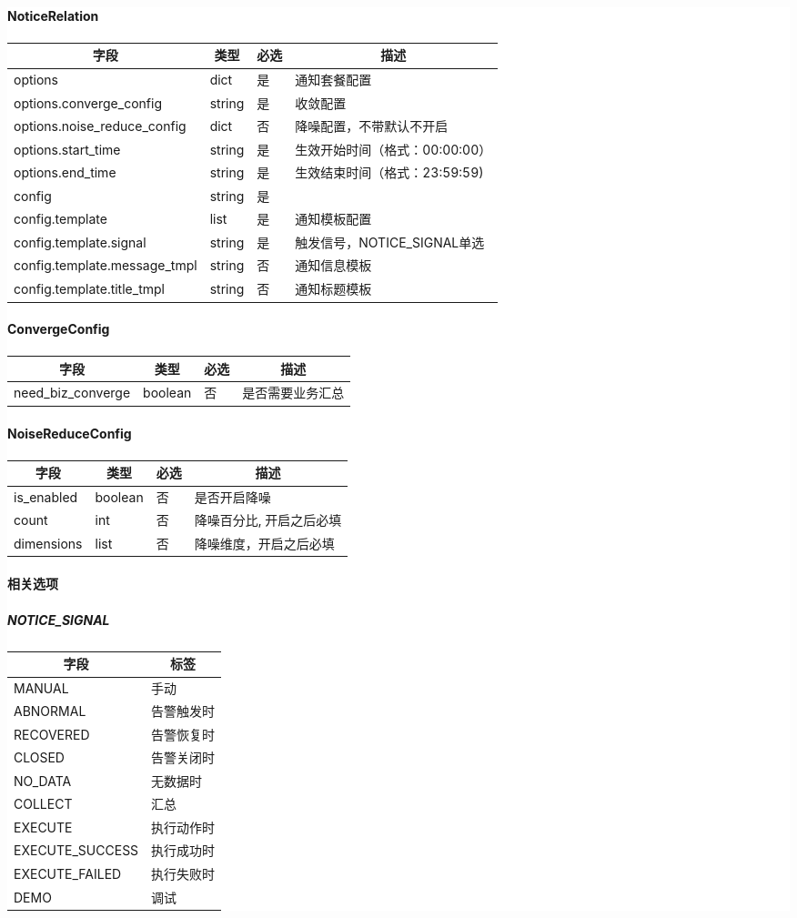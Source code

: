 
#### NoticeRelation

| 字段                                | 类型     | 必选  | 描述           |
|-----------------------------------|--------|-----|--------------|
| options                            | dict   | 是   | 通知套餐配置         |
| options.converge_config             | string | 是   |     收敛配置     |
| options.noise_reduce_config         | dict | 否  |     降噪配置，不带默认不开启     |
| options.start_time             | string | 是   |    生效开始时间（格式：00:00:00）     |
| options.end_time             | string | 是   |    生效结束时间（格式：23:59:59)     |
| config             | string | 是   |         |
| config.template                   | list   | 是   | 通知模板配置         |
| config.template.signal  | string | 是   | 触发信号，NOTICE_SIGNAL单选       |
| config.template.message_tmpl | string | 否   | 通知信息模板       |
| config.template.title_tmpl | string | 否   | 通知标题模板       |

#### ConvergeConfig

| 字段                                | 类型     | 必选  | 描述           |
|-----------------------------------|--------|-----|--------------|
| need_biz_converge                 | boolean | 否   | 是否需要业务汇总    |

#### NoiseReduceConfig

| 字段                                | 类型     | 必选  | 描述           |
|-----------------------------------|--------|-----|--------------|
| is_enabled                 | boolean | 否   | 是否开启降噪   |
| count                          | int | 否   | 降噪百分比, 开启之后必填   |
| dimensions                     | list | 否  | 降噪维度，开启之后必填  |


#### 相关选项
##### NOTICE_SIGNAL
| 字段                                | 标签     |
|-----------------------------------|--------|
|MANUAL|手动|
|ABNORMAL|告警触发时|
|RECOVERED|告警恢复时|
|CLOSED|告警关闭时|
|NO_DATA|无数据时|
|COLLECT|汇总|
|EXECUTE|执行动作时|
|EXECUTE_SUCCESS|执行成功时|
|EXECUTE_FAILED|执行失败时|
|DEMO|调试|
